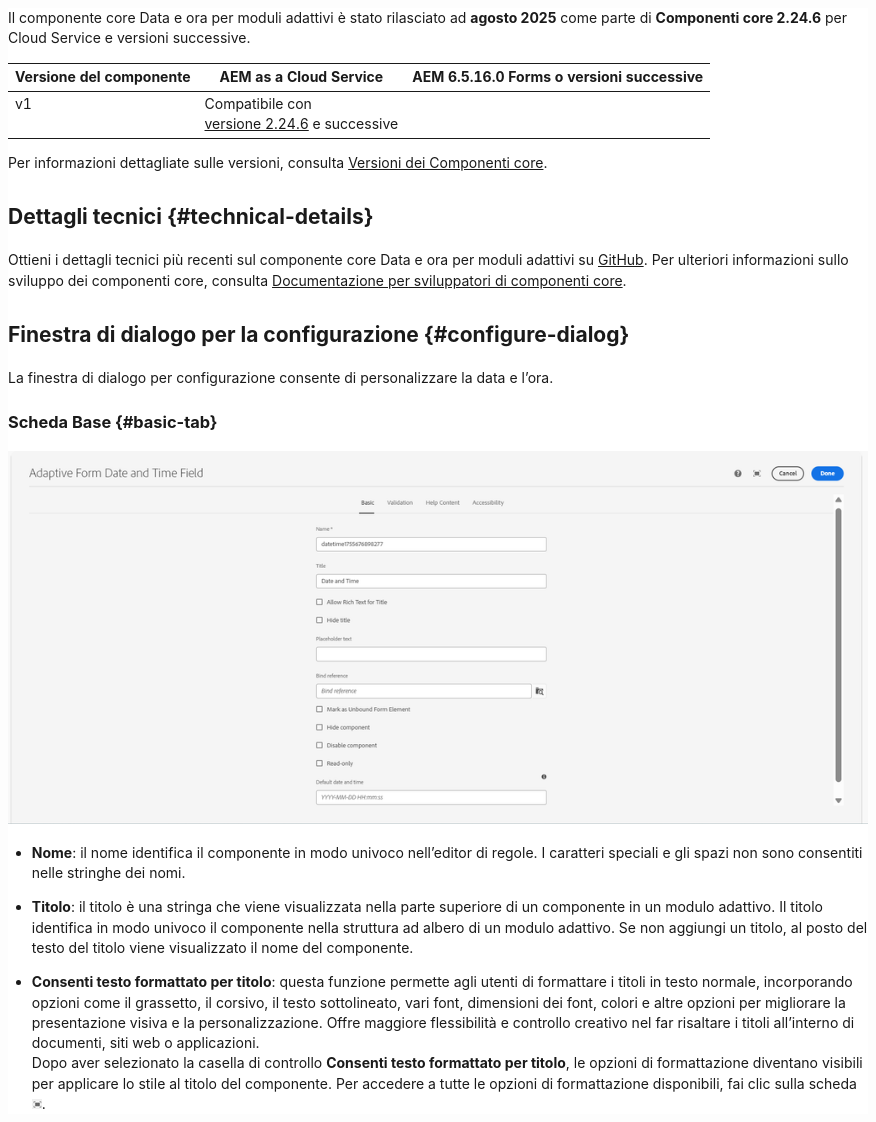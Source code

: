 Il componente core Data e ora per moduli adattivi è stato rilasciato ad **agosto 2025** come parte di **Componenti core 2.24.6** per Cloud Service e versioni successive.

| Versione del componente | AEM as a Cloud Service | AEM 6.5.16.0 Forms o versioni successive |
|---|---|---|
| v1 | Compatibile con<br>[versione 2.24.6](/help/adaptive-forms/version.md) e successive | |

Per informazioni dettagliate sulle versioni, consulta [Versioni dei Componenti core](/help/adaptive-forms/version.md).

## Dettagli tecnici {#technical-details}

Ottieni i dettagli tecnici più recenti sul componente core Data e ora per moduli adattivi su [GitHub](https://github.com/adobe/aem-core-forms-components). Per ulteriori informazioni sullo sviluppo dei componenti core, consulta [Documentazione per sviluppatori di componenti core](/help/developing/overview.md).

## Finestra di dialogo per la configurazione {#configure-dialog}

La finestra di dialogo per configurazione consente di personalizzare la data e l’ora.

### Scheda Base {#basic-tab}

![Scheda Base](/help/adaptive-forms/assets/datetime_basictab.png)

- **Nome**: il nome identifica il componente in modo univoco nell’editor di regole. I caratteri speciali e gli spazi non sono consentiti nelle stringhe dei nomi.

- **Titolo**: il titolo è una stringa che viene visualizzata nella parte superiore di un componente in un modulo adattivo. Il titolo identifica in modo univoco il componente nella struttura ad albero di un modulo adattivo. Se non aggiungi un titolo, al posto del testo del titolo viene visualizzato il nome del componente.
- **Consenti testo formattato per titolo**: questa funzione permette agli utenti di formattare i titoli in testo normale, incorporando opzioni come il grassetto, il corsivo, il testo sottolineato, vari font, dimensioni dei font, colori e altre opzioni per migliorare la presentazione visiva e la personalizzazione. Offre maggiore flessibilità e controllo creativo nel far risaltare i titoli all’interno di documenti, siti web o applicazioni.\
  Dopo aver selezionato la casella di controllo **Consenti testo formattato per titolo**, le opzioni di formattazione diventano visibili per applicare lo stile al titolo del componente. Per accedere a tutte le opzioni di formattazione disponibili, fai clic sulla scheda ![Icona schermo intero](/help/adaptive-forms/assets/fullscreen-icon.png).
